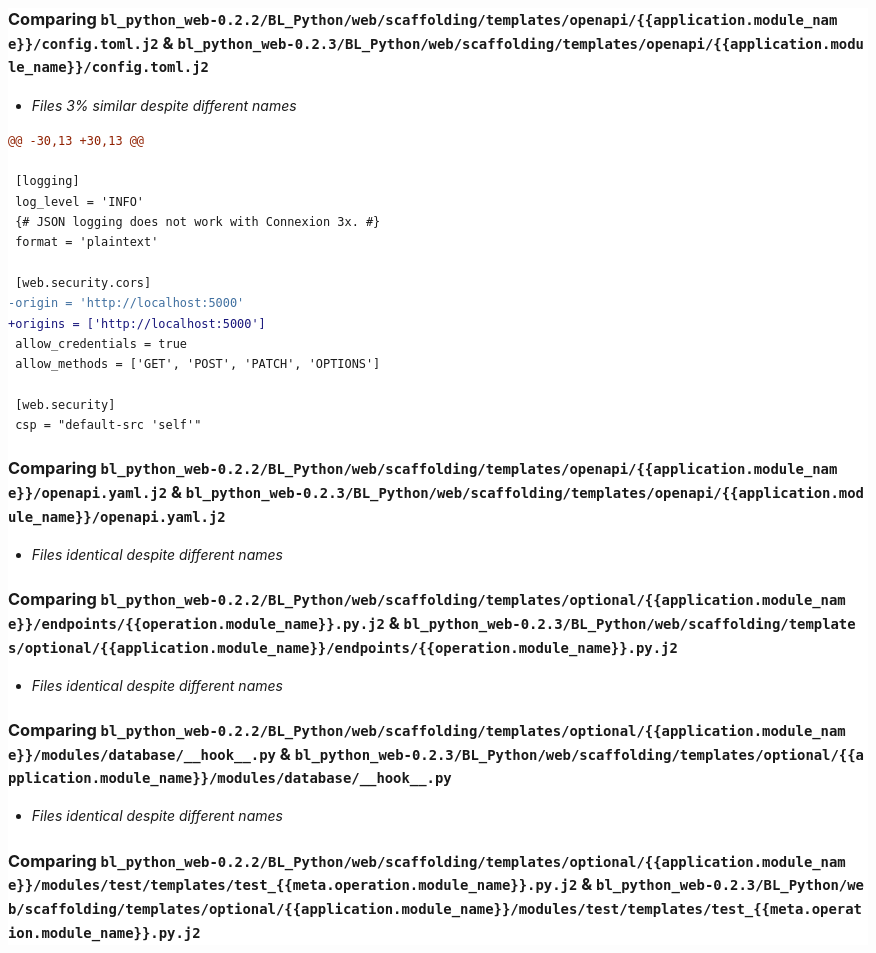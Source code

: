 ### Comparing `bl_python_web-0.2.2/BL_Python/web/scaffolding/templates/openapi/{{application.module_name}}/config.toml.j2` & `bl_python_web-0.2.3/BL_Python/web/scaffolding/templates/openapi/{{application.module_name}}/config.toml.j2`

 * *Files 3% similar despite different names*

```diff
@@ -30,13 +30,13 @@
 
 [logging]
 log_level = 'INFO'
 {# JSON logging does not work with Connexion 3x. #}
 format = 'plaintext'
 
 [web.security.cors]
-origin = 'http://localhost:5000'
+origins = ['http://localhost:5000']
 allow_credentials = true
 allow_methods = ['GET', 'POST', 'PATCH', 'OPTIONS']
 
 [web.security]
 csp = "default-src 'self'"
```

### Comparing `bl_python_web-0.2.2/BL_Python/web/scaffolding/templates/openapi/{{application.module_name}}/openapi.yaml.j2` & `bl_python_web-0.2.3/BL_Python/web/scaffolding/templates/openapi/{{application.module_name}}/openapi.yaml.j2`

 * *Files identical despite different names*

### Comparing `bl_python_web-0.2.2/BL_Python/web/scaffolding/templates/optional/{{application.module_name}}/endpoints/{{operation.module_name}}.py.j2` & `bl_python_web-0.2.3/BL_Python/web/scaffolding/templates/optional/{{application.module_name}}/endpoints/{{operation.module_name}}.py.j2`

 * *Files identical despite different names*

### Comparing `bl_python_web-0.2.2/BL_Python/web/scaffolding/templates/optional/{{application.module_name}}/modules/database/__hook__.py` & `bl_python_web-0.2.3/BL_Python/web/scaffolding/templates/optional/{{application.module_name}}/modules/database/__hook__.py`

 * *Files identical despite different names*

### Comparing `bl_python_web-0.2.2/BL_Python/web/scaffolding/templates/optional/{{application.module_name}}/modules/test/templates/test_{{meta.operation.module_name}}.py.j2` & `bl_python_web-0.2.3/BL_Python/web/scaffolding/templates/optional/{{application.module_name}}/modules/test/templates/test_{{meta.operation.module_name}}.py.j2`
